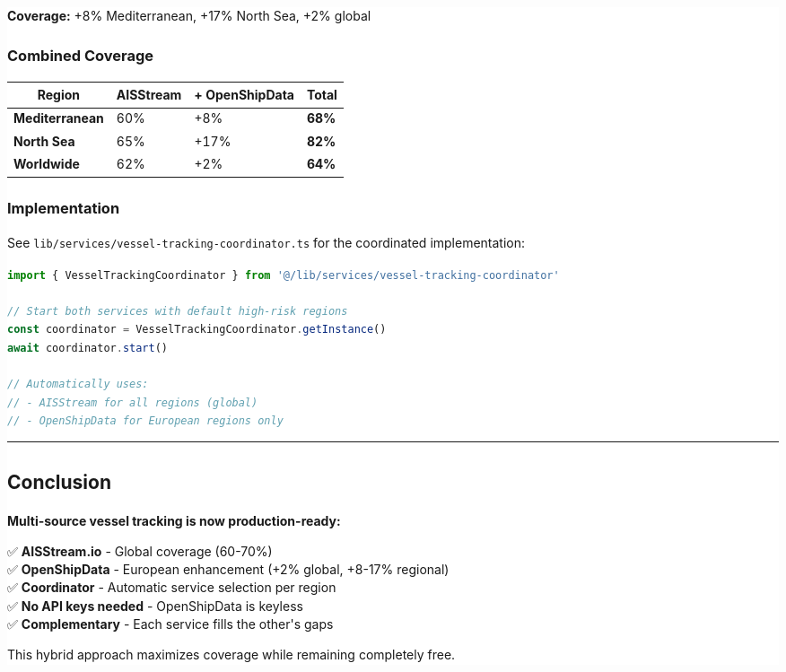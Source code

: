 **Coverage:** +8% Mediterranean, +17% North Sea, +2% global

### **Combined Coverage**

| Region | AISStream | + OpenShipData | Total |
|--------|-----------|----------------|-------|
| **Mediterranean** | 60% | +8% | **68%** |
| **North Sea** | 65% | +17% | **82%** |
| **Worldwide** | 62% | +2% | **64%** |

### **Implementation**

See `lib/services/vessel-tracking-coordinator.ts` for the coordinated implementation:

```typescript
import { VesselTrackingCoordinator } from '@/lib/services/vessel-tracking-coordinator'

// Start both services with default high-risk regions
const coordinator = VesselTrackingCoordinator.getInstance()
await coordinator.start()

// Automatically uses:
// - AISStream for all regions (global)
// - OpenShipData for European regions only
```

---

## Conclusion

**Multi-source vessel tracking is now production-ready:**

✅ **AISStream.io** - Global coverage (60-70%)  
✅ **OpenShipData** - European enhancement (+2% global, +8-17% regional)  
✅ **Coordinator** - Automatic service selection per region  
✅ **No API keys needed** - OpenShipData is keyless  
✅ **Complementary** - Each service fills the other's gaps  

This hybrid approach maximizes coverage while remaining completely free.
